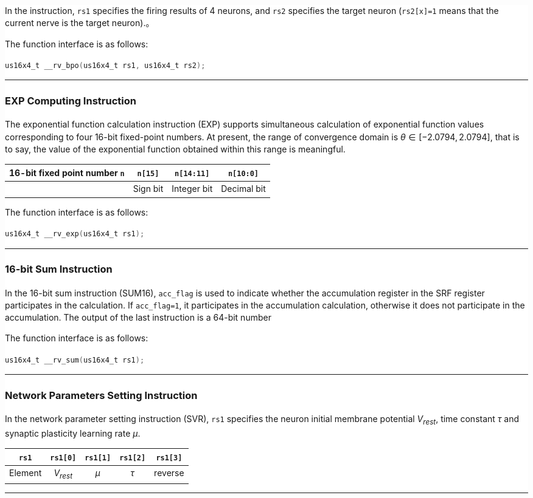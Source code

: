 In the instruction, `rs1` specifies the firing results of 4 neurons, and `rs2` specifies the target neuron (`rs2[x]=1` means that the current nerve is the target neuron).。

The function interface is as follows:

```c
us16x4_t __rv_bpo(us16x4_t rs1, us16x4_t rs2);
```

---

### EXP Computing Instruction

The exponential function calculation instruction (EXP) supports simultaneous calculation of exponential function values corresponding to four 16-bit fixed-point numbers. At present, the range of convergence domain is $\theta\in[-2.0794,2.0794]$, that is to say, the value of the exponential function obtained within this range is meaningful.

|16-bit fixed point number `n`|`n[15]`|`n[14:11]`|`n[10:0]`|
|:-:|:-:|:-:|:-:|
||Sign bit|Integer bit|Decimal bit|

The function interface is as follows:

```c
us16x4_t __rv_exp(us16x4_t rs1);
```

---

### 16-bit Sum Instruction

In the 16-bit sum instruction (SUM16), `acc_flag` is used to indicate whether the accumulation register in the SRF register participates in the calculation. If `acc_flag=1`, it participates in the accumulation calculation, otherwise it does not participate in the accumulation. The output of the last instruction is a 64-bit number

The function interface is as follows:

```c
us16x4_t __rv_sum(us16x4_t rs1);
```

---

### Network Parameters Setting Instruction

In the network parameter setting instruction (SVR), `rs1` specifies the neuron initial membrane potential $V_{rest}$, time constant $\tau$ and synaptic plasticity learning rate $\mu$.

|`rs1`|`rs1[0]`|`rs1[1]`|`rs1[2]`|`rs1[3]`|
|:-:|:-:|:-:|:-:|:-:|
|Element|$V_{rest}$|$\mu$|$\tau$|reverse|

---